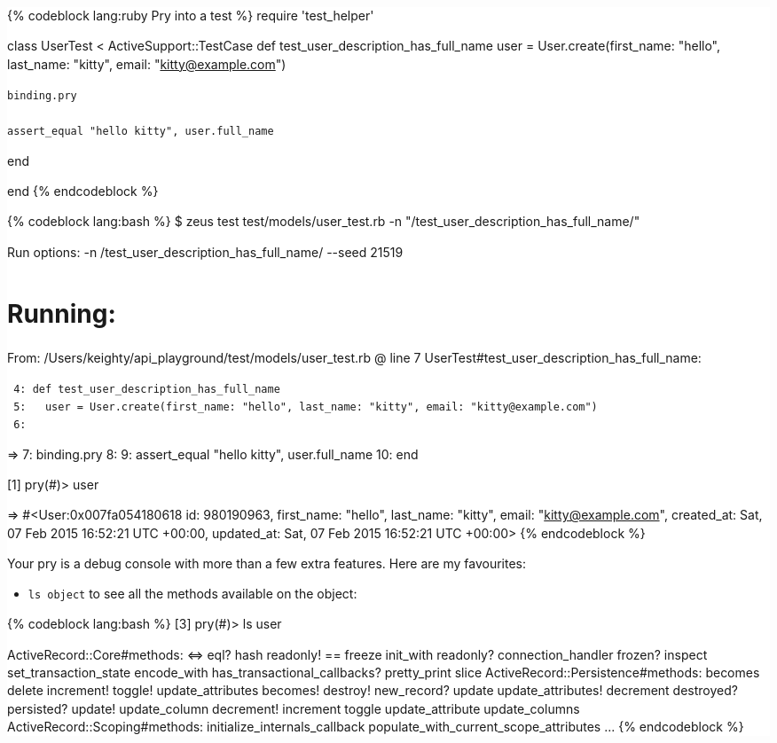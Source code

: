 {% codeblock lang:ruby Pry into a test %}
require 'test_helper'

class UserTest < ActiveSupport::TestCase
  def test_user_description_has_full_name
    user = User.create(first_name: "hello", last_name: "kitty", email: "kitty@example.com")

    binding.pry

    assert_equal "hello kitty", user.full_name
  end

end
{% endcodeblock %}

{% codeblock lang:bash %}
$ zeus test test/models/user_test.rb -n "/test_user_description_has_full_name/"

Run options: -n /test_user_description_has_full_name/ --seed 21519

# Running:

From: /Users/keighty/api_playground/test/models/user_test.rb @ line 7 UserTest#test_user_description_has_full_name:

     4: def test_user_description_has_full_name
     5:   user = User.create(first_name: "hello", last_name: "kitty", email: "kitty@example.com")
     6:
 =>  7:   binding.pry
     8:
     9:   assert_equal "hello kitty", user.full_name
    10: end

[1] pry(#<UserTest>)> user

=> #<User:0x007fa054180618
 id: 980190963,
 first_name: "hello",
 last_name: "kitty",
 email: "kitty@example.com",
 created_at: Sat, 07 Feb 2015 16:52:21 UTC +00:00,
 updated_at: Sat, 07 Feb 2015 16:52:21 UTC +00:00>
{% endcodeblock %}

Your pry is a debug console with more than a few extra features. Here are my favourites:

* `ls object` to see all the methods available on the object:

{% codeblock lang:bash %}
[3] pry(#<UserTest>)> ls user

ActiveRecord::Core#methods:
  <=>                 eql?                          hash          readonly!
  ==                  freeze                        init_with     readonly?
  connection_handler  frozen?                       inspect       set_transaction_state
  encode_with         has_transactional_callbacks?  pretty_print  slice
ActiveRecord::Persistence#methods:
  becomes     delete      increment!   toggle!           update_attributes
  becomes!    destroy!    new_record?  update            update_attributes!
  decrement   destroyed?  persisted?   update!           update_column
  decrement!  increment   toggle       update_attribute  update_columns
ActiveRecord::Scoping#methods:
  initialize_internals_callback  populate_with_current_scope_attributes
...
{% endcodeblock %}
